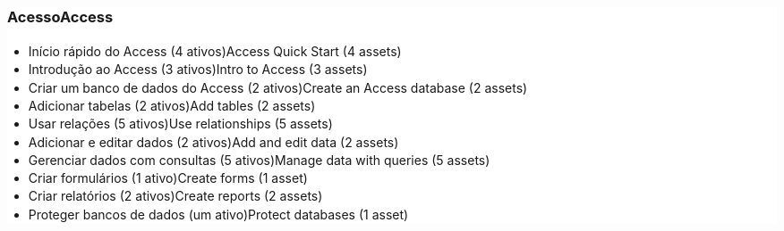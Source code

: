 ### <a name="access"></a><span data-ttu-id="41a4f-268">Acesso</span><span class="sxs-lookup"><span data-stu-id="41a4f-268">Access</span></span>
- <span data-ttu-id="41a4f-269">Início rápido do Access (4 ativos)</span><span class="sxs-lookup"><span data-stu-id="41a4f-269">Access Quick Start (4 assets)</span></span>
- <span data-ttu-id="41a4f-270">Introdução ao Access (3 ativos)</span><span class="sxs-lookup"><span data-stu-id="41a4f-270">Intro to Access (3 assets)</span></span>
- <span data-ttu-id="41a4f-271">Criar um banco de dados do Access (2 ativos)</span><span class="sxs-lookup"><span data-stu-id="41a4f-271">Create an Access database (2 assets)</span></span>
- <span data-ttu-id="41a4f-272">Adicionar tabelas (2 ativos)</span><span class="sxs-lookup"><span data-stu-id="41a4f-272">Add tables (2 assets)</span></span>
- <span data-ttu-id="41a4f-273">Usar relações (5 ativos)</span><span class="sxs-lookup"><span data-stu-id="41a4f-273">Use relationships (5 assets)</span></span>
- <span data-ttu-id="41a4f-274">Adicionar e editar dados (2 ativos)</span><span class="sxs-lookup"><span data-stu-id="41a4f-274">Add and edit data (2 assets)</span></span>
- <span data-ttu-id="41a4f-275">Gerenciar dados com consultas (5 ativos)</span><span class="sxs-lookup"><span data-stu-id="41a4f-275">Manage data with queries (5 assets)</span></span>
- <span data-ttu-id="41a4f-276">Criar formulários (1 ativo)</span><span class="sxs-lookup"><span data-stu-id="41a4f-276">Create forms (1 asset)</span></span>
- <span data-ttu-id="41a4f-277">Criar relatórios (2 ativos)</span><span class="sxs-lookup"><span data-stu-id="41a4f-277">Create reports (2 assets)</span></span>
- <span data-ttu-id="41a4f-278">Proteger bancos de dados (um ativo)</span><span class="sxs-lookup"><span data-stu-id="41a4f-278">Protect databases (1 asset)</span></span>

